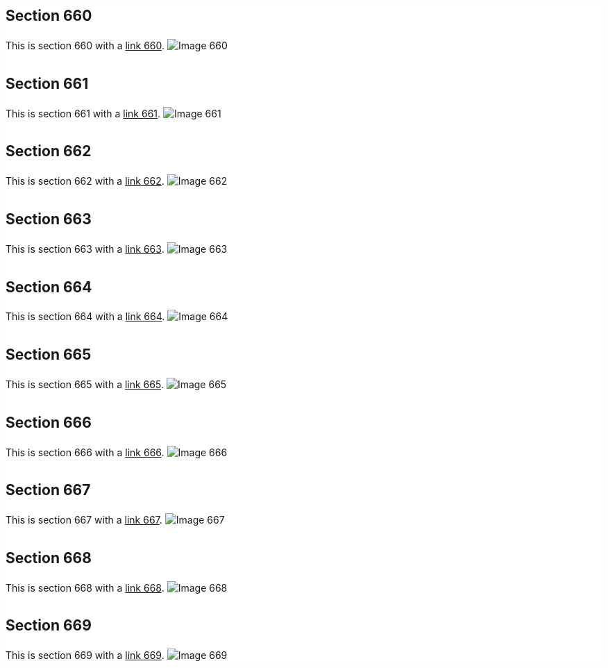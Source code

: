 ## Section 660
This is section 660 with a [link 660](https://example0.com).
![Image 660](./images/image660.png)

## Section 661
This is section 661 with a [link 661](https://example1.com).
![Image 661](./images/image661.png)

## Section 662
This is section 662 with a [link 662](https://example2.com).
![Image 662](./images/image662.png)

## Section 663
This is section 663 with a [link 663](https://example3.com).
![Image 663](./images/image663.png)

## Section 664
This is section 664 with a [link 664](https://example4.com).
![Image 664](./images/image664.png)

## Section 665
This is section 665 with a [link 665](https://example5.com).
![Image 665](./images/image665.png)

## Section 666
This is section 666 with a [link 666](https://example6.com).
![Image 666](./images/image666.png)

## Section 667
This is section 667 with a [link 667](https://example7.com).
![Image 667](./images/image667.png)

## Section 668
This is section 668 with a [link 668](https://example8.com).
![Image 668](./images/image668.png)

## Section 669
This is section 669 with a [link 669](https://example9.com).
![Image 669](./images/image669.png)
